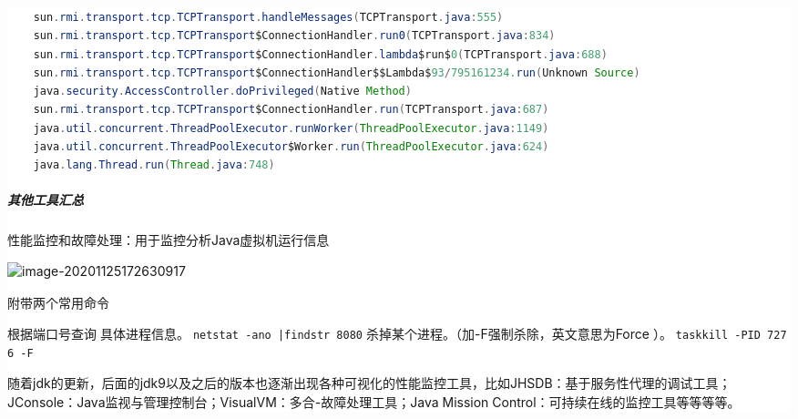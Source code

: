 ```java
	sun.rmi.transport.tcp.TCPTransport.handleMessages(TCPTransport.java:555)
	sun.rmi.transport.tcp.TCPTransport$ConnectionHandler.run0(TCPTransport.java:834)
	sun.rmi.transport.tcp.TCPTransport$ConnectionHandler.lambda$run$0(TCPTransport.java:688)
	sun.rmi.transport.tcp.TCPTransport$ConnectionHandler$$Lambda$93/795161234.run(Unknown Source)
	java.security.AccessController.doPrivileged(Native Method)
	sun.rmi.transport.tcp.TCPTransport$ConnectionHandler.run(TCPTransport.java:687)
	java.util.concurrent.ThreadPoolExecutor.runWorker(ThreadPoolExecutor.java:1149)
	java.util.concurrent.ThreadPoolExecutor$Worker.run(ThreadPoolExecutor.java:624)
	java.lang.Thread.run(Thread.java:748)
```

##### 其他工具汇总

性能监控和故障处理：用于监控分析Java虚拟机运行信息

![image-20201125172630917](https://radio93.oss-cn-beijing.aliyuncs.com/gitbub/image-20201125172630917.png?x-oss-process=style/radio93)

附带两个常用命令

根据端口号查询 具体进程信息。
`netstat -ano |findstr 8080`
杀掉某个进程。（加-F强制杀除，英文意思为Force ）。
`taskkill -PID 7276 -F`

随着jdk的更新，后面的jdk9以及之后的版本也逐渐出现各种可视化的性能监控工具，比如JHSDB：基于服务性代理的调试工具；JConsole：Java监视与管理控制台；VisualVM：多合-故障处理工具；Java Mission Control：可持续在线的监控工具等等等等。